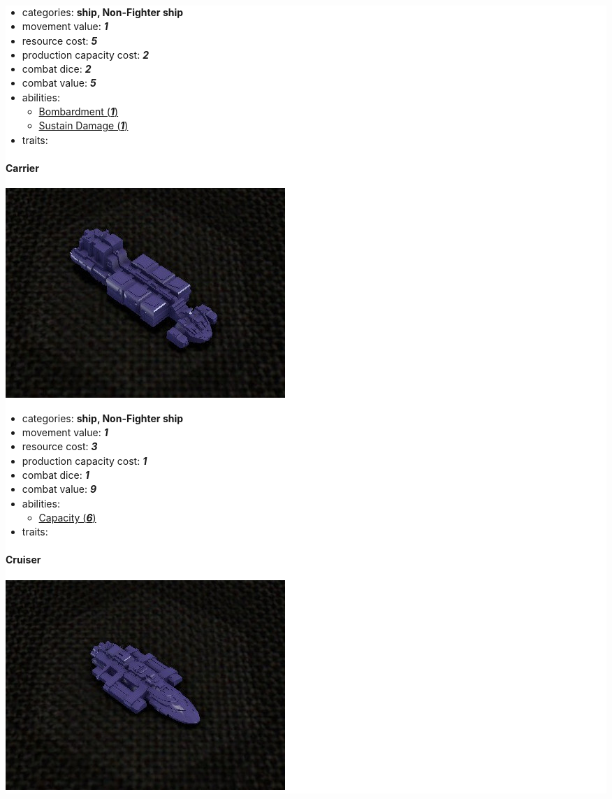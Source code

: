 * categories: **ship, Non-Fighter ship**
* movement value: ***1***  
* resource cost: ***5***  
* production capacity cost: ***2***
* combat dice: ***2***
* combat value: ***5***
* abilities: 
	* [Bombardment (***1***)](#Bombardment_unitAbility)
	* [Sustain Damage (***1***)](#SustainDamage_unitAbility)
* traits:

#### Carrier<a name="Carrier"></a>  
<div>

![Carrier](./Images/units/Carrier.jpg)
</div>

* categories: **ship, Non-Fighter ship**
* movement value: ***1***  
* resource cost: ***3***  
* production capacity cost: ***1***
* combat dice: ***1***
* combat value: ***9***
* abilities: 
	* [Capacity (***6***)](#Capacity_unitAbility)
* traits:

#### Cruiser<a name="Cruiser"></a>  
<div>

![Cruiser](./Images/units/Cruiser.jpg)
</div>
